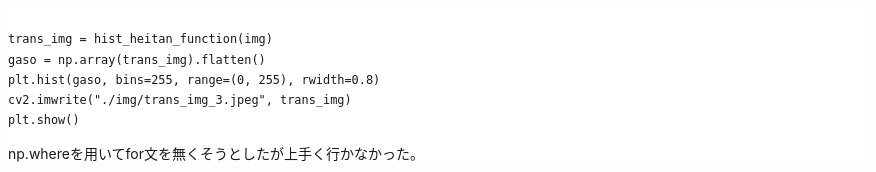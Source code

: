 ```

trans_img = hist_heitan_function(img)
gaso = np.array(trans_img).flatten()
plt.hist(gaso, bins=255, range=(0, 255), rwidth=0.8)
cv2.imwrite("./img/trans_img_3.jpeg", trans_img)
plt.show()
```
np.whereを用いてfor文を無くそうとしたが上手く行かなかった。
